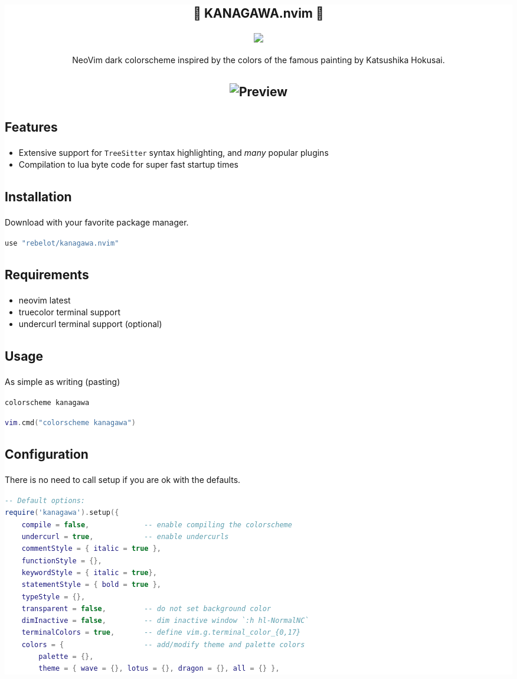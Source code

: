 <p align="center">
  <h2 align="center">🌊 KANAGAWA.nvim 🌊</h2>
</p>

<p align="center">
  <img src="kanagawa@2x.png" width="500" >
</p>

<p align="center">NeoVim dark colorscheme inspired by the colors of the famous painting by Katsushika Hokusai.</p>

<p align="center">
  <h2 align="center"><img alt="Preview" src="https://user-images.githubusercontent.com/36300441/222913073-22b95f11-8c08-4b2b-867c-19072c921de1.png" width=1000></h2>
</p>

## Features

- Extensive support for `TreeSitter` syntax highlighting, and _many_ popular plugins
- Compilation to lua byte code for super fast startup times

## Installation

Download with your favorite package manager.

```lua
use "rebelot/kanagawa.nvim"
```

## Requirements

- neovim latest
- truecolor terminal support
- undercurl terminal support (optional)

## Usage

As simple as writing (pasting)

```vim
colorscheme kanagawa
```

```lua
vim.cmd("colorscheme kanagawa")
```

## Configuration

There is no need to call setup if you are ok with the defaults.

```lua
-- Default options:
require('kanagawa').setup({
    compile = false,             -- enable compiling the colorscheme
    undercurl = true,            -- enable undercurls
    commentStyle = { italic = true },
    functionStyle = {},
    keywordStyle = { italic = true},
    statementStyle = { bold = true },
    typeStyle = {},
    transparent = false,         -- do not set background color
    dimInactive = false,         -- dim inactive window `:h hl-NormalNC`
    terminalColors = true,       -- define vim.g.terminal_color_{0,17}
    colors = {                   -- add/modify theme and palette colors
        palette = {},
        theme = { wave = {}, lotus = {}, dragon = {}, all = {} },
```